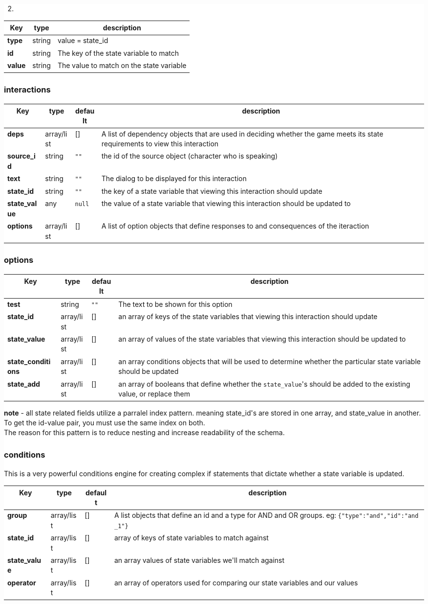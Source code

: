 2.
| Key    | type | description |
| -------- | ------- | ------- |
| **type** | string  | value = state_id |
| **id** | string  | The key of the state variable to match |
| **value** | string  | The value to match on the state variable |


### interactions
| Key    | type | default | description |
| -------- | ------- | ------- | ------- |
| **deps** | array/list  | [] | A list of dependency objects that are used in deciding whether the game meets its state requirements to view this interaction |
| **source_id** | string  |  `""` | the id of the source object (character who is speaking) |
| **text** | string  |  `""` | The dialog to be displayed for this interaction |
| **state_id** | string  | `""` | the key of a state variable that viewing this interaction should update |
| **state_value** | any  | `null` | the value of a state variable that viewing this interaction should be updated to |
| **options** | array/list  | []  | A list of option objects that define responses to and consequences of the iteraction |


### options

| Key    | type | default | description |
| -------- | ------- | ------- | ------- |
| **test** | string  | `""` | The text to be shown for this option |
| **state_id** | array/list  | [] | an array of keys of the state variables that viewing this interaction should update |
| **state_value** | array/list  | [] | an array of values of the state variables that viewing this interaction should be updated to |
| **state_conditions** | array/list  | [] | an array conditions objects that will be used to determine whether the particular state variable should be updated |
| **state_add** | array/list  | [] | an array of booleans that define whether the `state_value`'s should be added to the existing value, or replace them  |

**note** -  all state related fields utilize a parralel index pattern.  meaning state_id's are stored in one array, and state_value in another.  To get the id-value pair, you must use the same index on both.  
The reason for this pattern is to reduce nesting and increase readability of the schema. 


### conditions
This is a very powerful conditions engine for creating complex if statements that dictate whether a state variable is updated. 

| Key    | type | default | description |
| -------- | ------- | ------- | ------- |
| **group** | array/list  | [] | A list objects that define an id and a type for AND and OR groups. eg: `{"type":"and","id":"and_1"}`  |
| **state_id** | array/list  | [] | array of keys of state variables to match against |
| **state_value** | array/list  | [] | an array values of state variables we'll match against |
| **operator** | array/list  | [] | an array of operators used for comparing our state variables and our values |
